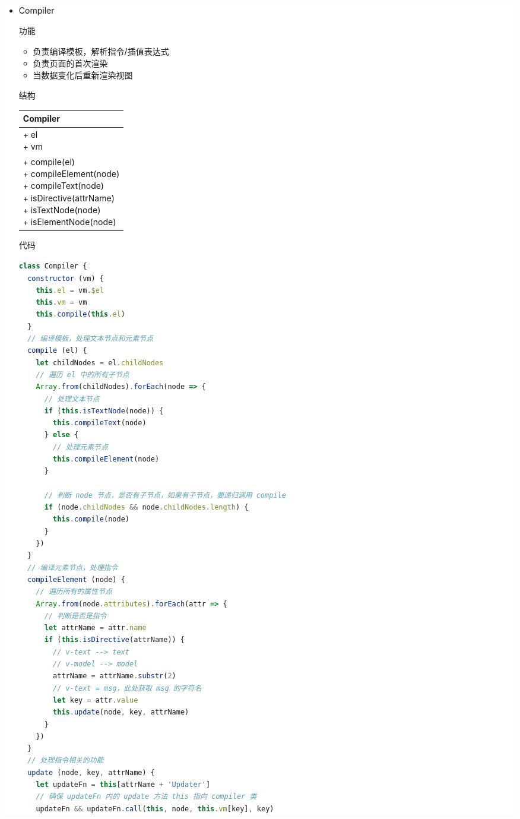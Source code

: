   

- Compiler

  功能

  - 负责编译模板，解析指令/插值表达式
  - 负责页面的首次渲染
  - 当数据变化后重新渲染视图

  结构

  | Compiler                                                     |
  | ------------------------------------------------------------ |
  | + el<br />+ vm                                               |
  | + compile(el)<br />+ compileElement(node)<br />+ compileText(node)<br />+ isDirective(attrName)<br />+ isTextNode(node)<br />+ isElementNode(node) |

  代码

  ```js
  class Compiler {
    constructor (vm) {
      this.el = vm.$el
      this.vm = vm
      this.compile(this.el)
    }
    // 编译模板，处理文本节点和元素节点
    compile (el) {
      let childNodes = el.childNodes
      // 遍历 el 中的所有子节点
      Array.from(childNodes).forEach(node => {
        // 处理文本节点
        if (this.isTextNode(node)) {
          this.compileText(node)
        } else {
          // 处理元素节点
          this.compileElement(node)
        }
        
        // 判断 node 节点，是否有子节点，如果有子节点，要递归调用 compile
        if (node.childNodes && node.childNodes.length) {
          this.compile(node)
        }
      })
    }
    // 编译元素节点，处理指令
    compileElement (node) {
      // 遍历所有的属性节点
      Array.from(node.attributes).forEach(attr => {
        // 判断是否是指令
      	let attrName = attr.name
        if (this.isDirective(attrName)) {
          // v-text --> text 
          // v-model --> model
          attrName = attrName.substr(2)
          // v-text = msg，此处获取 msg 的字符名
          let key = attr.value
          this.update(node, key, attrName)
        }
      })
    }
    // 处理指令相关的功能
    update (node, key, attrName) {
      let updateFn = this[attrName + 'Updater']
      // 确保 updateFn 内的 update 方法 this 指向 compiler 类
      updateFn && updateFn.call(this, node, this.vm[key], key)
  ```
